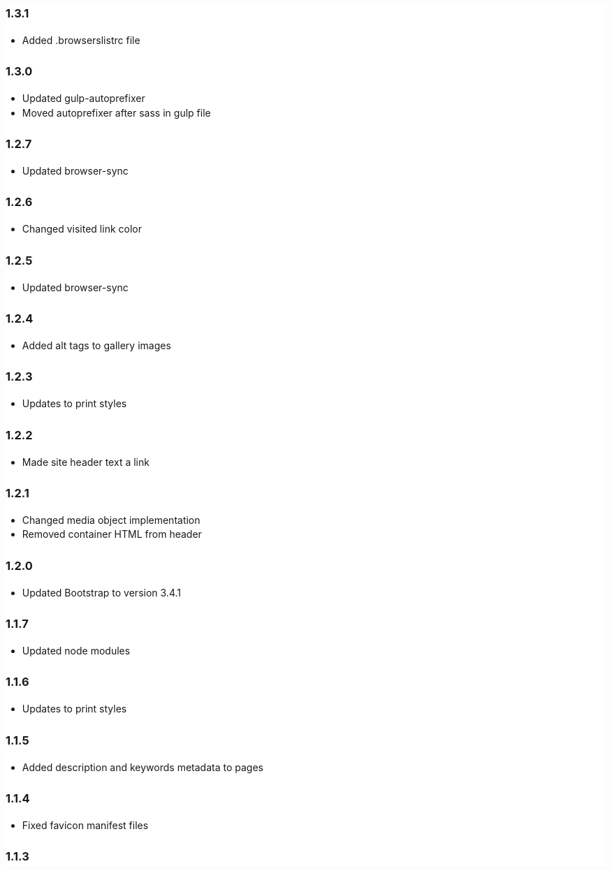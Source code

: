 ### 1.3.1 ###
* Added .browserslistrc file

### 1.3.0 ###
* Updated gulp-autoprefixer
* Moved autoprefixer after sass in gulp file

### 1.2.7 ###
* Updated browser-sync

### 1.2.6 ###
* Changed visited link color

### 1.2.5 ###
* Updated browser-sync

### 1.2.4 ###
* Added alt tags to gallery images

### 1.2.3 ###
* Updates to print styles

### 1.2.2 ###
* Made site header text a link

### 1.2.1 ###
* Changed media object implementation
* Removed container HTML from header

### 1.2.0 ###
* Updated Bootstrap to version 3.4.1

### 1.1.7 ###
* Updated node modules

### 1.1.6 ###
* Updates to print styles

### 1.1.5 ###

* Added description and keywords metadata to pages

### 1.1.4 ###

* Fixed favicon manifest files

### 1.1.3 ###
